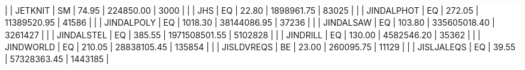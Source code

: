 |  | JETKNIT | SM | 74.95 | 224850.00 | 3000 |
|  | JHS | EQ | 22.80 | 1898961.75 | 83025 |
|  | JINDALPHOT | EQ | 272.05 | 11389520.95 | 41586 |
|  | JINDALPOLY | EQ | 1018.30 | 38144086.95 | 37236 |
|  | JINDALSAW | EQ | 103.80 | 335605018.40 | 3261427 |
|  | JINDALSTEL | EQ | 385.55 | 1971508501.55 | 5102828 |
|  | JINDRILL | EQ | 130.00 | 4582546.20 | 35362 |
|  | JINDWORLD | EQ | 210.05 | 28838105.45 | 135854 |
|  | JISLDVREQS | BE | 23.00 | 260095.75 | 11129 |
|  | JISLJALEQS | EQ | 39.55 | 57328363.45 | 1443185 |
